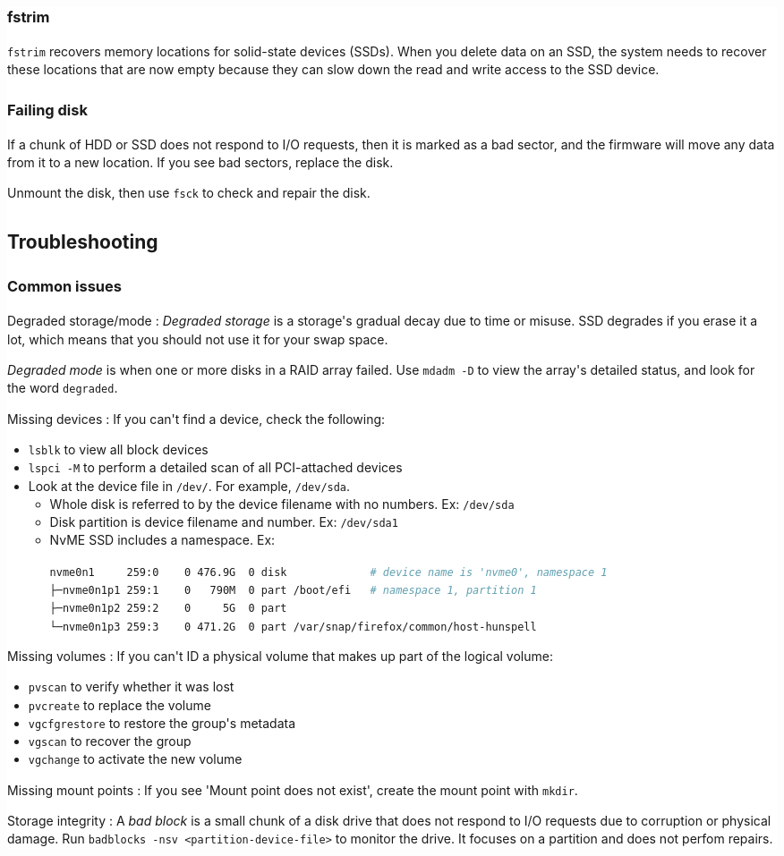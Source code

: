 ### fstrim

`fstrim` recovers memory locations for solid-state devices (SSDs). When you delete data on an SSD, the system needs to recover these locations that are now empty because they can slow down the read and write access to the SSD device.

### Failing disk

If a chunk of HDD or SSD does not respond to I/O requests, then it is marked as a bad sector, and the firmware will move any data from it to a new location. If you see bad sectors, replace the disk.

Unmount the disk, then use `fsck` to check and repair the disk.

## Troubleshooting

### Common issues

Degraded storage/mode
: _Degraded storage_ is a storage's gradual decay due to time or misuse. SSD degrades if you erase it a lot, which means that you should not use it for your swap space.

  _Degraded mode_ is when one or more disks in a RAID array failed. Use `mdadm -D` to view the array's detailed status, and look for the word `degraded`.

Missing devices
: If you can't find a device, check the following:
  - `lsblk` to view all block devices
  - `lspci -M` to perform a detailed scan of all PCI-attached devices
  - Look at the device file in `/dev/`. For example, `/dev/sda`.
    - Whole disk is referred to by the device filename with no numbers. Ex: `/dev/sda`
    - Disk partition is device filename and number. Ex: `/dev/sda1`
    - NvME SSD includes a namespace. Ex:
      ```bash
      nvme0n1     259:0    0 476.9G  0 disk             # device name is 'nvme0', namespace 1
      ├─nvme0n1p1 259:1    0   790M  0 part /boot/efi   # namespace 1, partition 1
      ├─nvme0n1p2 259:2    0     5G  0 part 
      └─nvme0n1p3 259:3    0 471.2G  0 part /var/snap/firefox/common/host-hunspell
      ```
 
Missing volumes
: If you can't ID a physical volume that makes up part of the logical volume:
  - `pvscan` to verify whether it was lost
  - `pvcreate` to replace the volume
  - `vgcfgrestore` to restore the group's metadata
  - `vgscan` to recover the group
  - `vgchange` to activate the new volume

Missing mount points
: If you see 'Mount point does not exist', create the mount point with `mkdir`.

Storage integrity
: A _bad block_ is a small chunk of a disk drive that does not respond to I/O requests due to corruption or physical damage. Run `badblocks -nsv <partition-device-file>` to monitor the drive. It focuses on a partition and does not perfom repairs.
